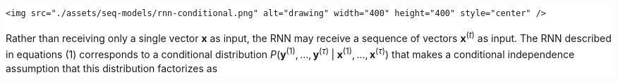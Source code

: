     <img src="./assets/seq-models/rnn-conditional.png" alt="drawing" width="400" height="400" style="center" />
</p>


Rather than receiving only a single vector $\bm x$ as input, the RNN may receive a sequence of vectors $\bm x^{(t)}$ as input. The RNN described in equations (1) corresponds to a conditional distribution $P(\bm y^{(1)},..., \bm y^{(τ)} \;| \;\bm x^{(1)},..., \bm x^{(τ)})$ that makes a conditional independence assumption that this distribution factorizes as
